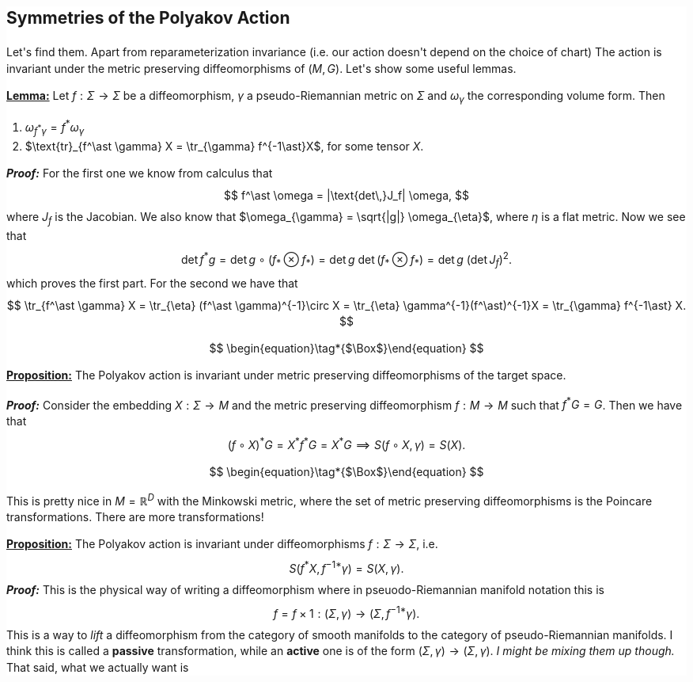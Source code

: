 
## Symmetries of the Polyakov Action

Let's find them. Apart from reparameterization invariance (i.e. our action doesn't depend on the choice of chart) The action is invariant under the metric preserving diffeomorphisms of $(M,G)$. Let's show some useful lemmas.

**<u>Lemma:</u>** Let $f: \Sigma \to \Sigma$ be a diffeomorphism, $\gamma$ a pseudo-Riemannian metric on $\Sigma$ and $\omega_\gamma$ the corresponding volume form. Then

1. $\omega_{f^{\ast} \gamma} = f^\ast \omega_{\gamma}$
2. $\text{tr}_{f^\ast \gamma} X = \tr_{\gamma} f^{-1\ast}X$, for some tensor $X$.

***Proof:*** For the first one we know from calculus that
$$
f^\ast \omega = |\text{det\,}J_f| \omega,
$$
where $J_f$ is the Jacobian. We also know that $\omega_{\gamma} = \sqrt{|g|} \omega_{\eta}$, where $\eta$ is a flat metric. Now we see that
$$
\det f^\ast g = \det g\circ (f_\ast \otimes f_\ast) = \det g\ \det (f_\ast \otimes f_\ast) = \det g\ (\det J_f)^2.
$$
which proves the first part. For the second we have that
$$
\tr_{f^\ast \gamma} X = \tr_{\eta} (f^\ast \gamma)^{-1}\circ X = \tr_{\eta} \gamma^{-1}(f^\ast)^{-1}X = \tr_{\gamma} f^{-1\ast} X. 
$$

$$
\begin{equation}\tag*{$\Box$}\end{equation} 
$$



**<u>Proposition:</u>** The Polyakov action is invariant under metric preserving diffeomorphisms of the target space.

***Proof:*** Consider the embedding $X: \Sigma \to M$ and the metric preserving diffeomorphism $f: M \to M$ such that $f^\ast G = G$. Then we have that
$$
(f\circ X)^\ast G = X^\ast f^\ast G = X^\ast G \implies S(f\circ X,\gamma) = S(X).
$$

$$
\begin{equation}\tag*{$\Box$}\end{equation} 
$$

This is pretty nice in $M = \mathbb{R}^D$ with the Minkowski metric, where the set of metric preserving diffeomorphisms is the Poincare transformations. There are more transformations!

**<u>Proposition:</u>** The Polyakov action is invariant under diffeomorphisms $f: \Sigma \to \Sigma$, i.e.
$$
S(f^\ast X, f^{-1\ast }\gamma) = S(X,\gamma).
$$
***Proof:*** This is the physical way of writing a diffeomorphism where in pseuodo-Riemannian manifold notation this is
$$
f = f\times 1: (\Sigma,\gamma) \to (\Sigma, f^{-1\ast}\gamma).
$$
This is a way to *lift* a diffeomorphism from the category of smooth manifolds to the category of pseudo-Riemannian manifolds. I think this is called a **passive** transformation, while an **active** one is of the form $(\Sigma, \gamma) \to (\Sigma, \gamma)$. *I might be mixing them up though.* That said, what we actually want is  
